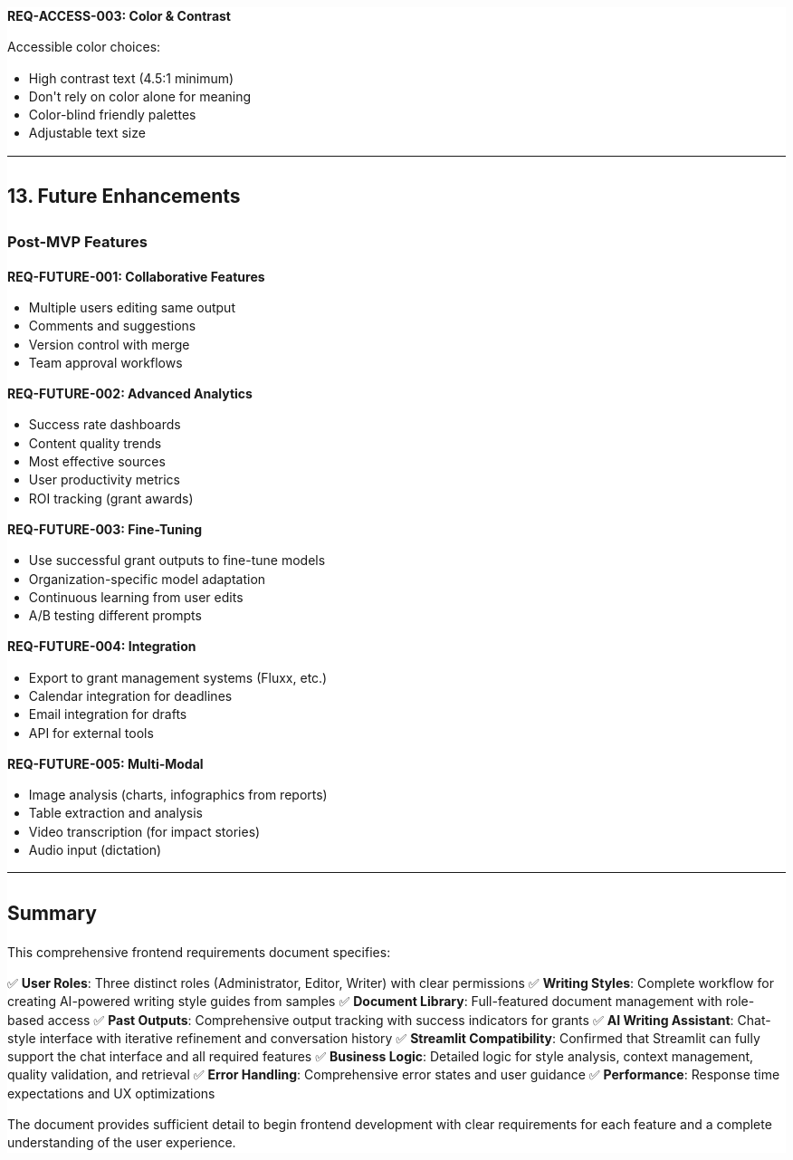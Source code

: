 **REQ-ACCESS-003: Color & Contrast**

Accessible color choices:
- High contrast text (4.5:1 minimum)
- Don't rely on color alone for meaning
- Color-blind friendly palettes
- Adjustable text size

---

## 13. Future Enhancements

### Post-MVP Features

**REQ-FUTURE-001: Collaborative Features**
- Multiple users editing same output
- Comments and suggestions
- Version control with merge
- Team approval workflows

**REQ-FUTURE-002: Advanced Analytics**
- Success rate dashboards
- Content quality trends
- Most effective sources
- User productivity metrics
- ROI tracking (grant awards)

**REQ-FUTURE-003: Fine-Tuning**
- Use successful grant outputs to fine-tune models
- Organization-specific model adaptation
- Continuous learning from user edits
- A/B testing different prompts

**REQ-FUTURE-004: Integration**
- Export to grant management systems (Fluxx, etc.)
- Calendar integration for deadlines
- Email integration for drafts
- API for external tools

**REQ-FUTURE-005: Multi-Modal**
- Image analysis (charts, infographics from reports)
- Table extraction and analysis
- Video transcription (for impact stories)
- Audio input (dictation)

---

## Summary

This comprehensive frontend requirements document specifies:

✅ **User Roles**: Three distinct roles (Administrator, Editor, Writer) with clear permissions
✅ **Writing Styles**: Complete workflow for creating AI-powered writing style guides from samples
✅ **Document Library**: Full-featured document management with role-based access
✅ **Past Outputs**: Comprehensive output tracking with success indicators for grants
✅ **AI Writing Assistant**: Chat-style interface with iterative refinement and conversation history
✅ **Streamlit Compatibility**: Confirmed that Streamlit can fully support the chat interface and all required features
✅ **Business Logic**: Detailed logic for style analysis, context management, quality validation, and retrieval
✅ **Error Handling**: Comprehensive error states and user guidance
✅ **Performance**: Response time expectations and UX optimizations

The document provides sufficient detail to begin frontend development with clear requirements for each feature and a complete understanding of the user experience.
